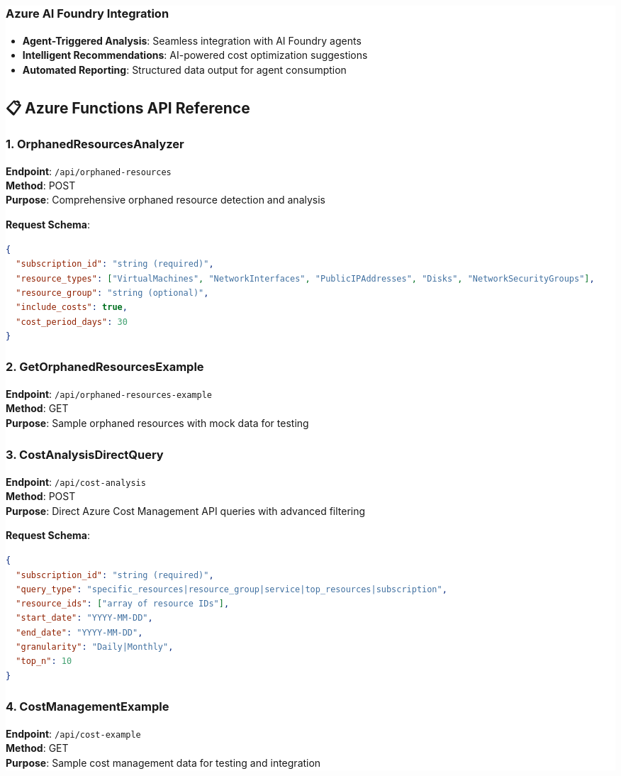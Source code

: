 ### Azure AI Foundry Integration
- **Agent-Triggered Analysis**: Seamless integration with AI Foundry agents
- **Intelligent Recommendations**: AI-powered cost optimization suggestions
- **Automated Reporting**: Structured data output for agent consumption

## 📋 Azure Functions API Reference

### 1. OrphanedResourcesAnalyzer
**Endpoint**: `/api/orphaned-resources`  
**Method**: POST  
**Purpose**: Comprehensive orphaned resource detection and analysis

**Request Schema**:
```json
{
  "subscription_id": "string (required)",
  "resource_types": ["VirtualMachines", "NetworkInterfaces", "PublicIPAddresses", "Disks", "NetworkSecurityGroups"],
  "resource_group": "string (optional)",
  "include_costs": true,
  "cost_period_days": 30
}
```

### 2. GetOrphanedResourcesExample
**Endpoint**: `/api/orphaned-resources-example`  
**Method**: GET  
**Purpose**: Sample orphaned resources with mock data for testing

### 3. CostAnalysisDirectQuery
**Endpoint**: `/api/cost-analysis`  
**Method**: POST  
**Purpose**: Direct Azure Cost Management API queries with advanced filtering

**Request Schema**:
```json
{
  "subscription_id": "string (required)",
  "query_type": "specific_resources|resource_group|service|top_resources|subscription",
  "resource_ids": ["array of resource IDs"],
  "start_date": "YYYY-MM-DD",
  "end_date": "YYYY-MM-DD",
  "granularity": "Daily|Monthly",
  "top_n": 10
}
```

### 4. CostManagementExample
**Endpoint**: `/api/cost-example`  
**Method**: GET  
**Purpose**: Sample cost management data for testing and integration
